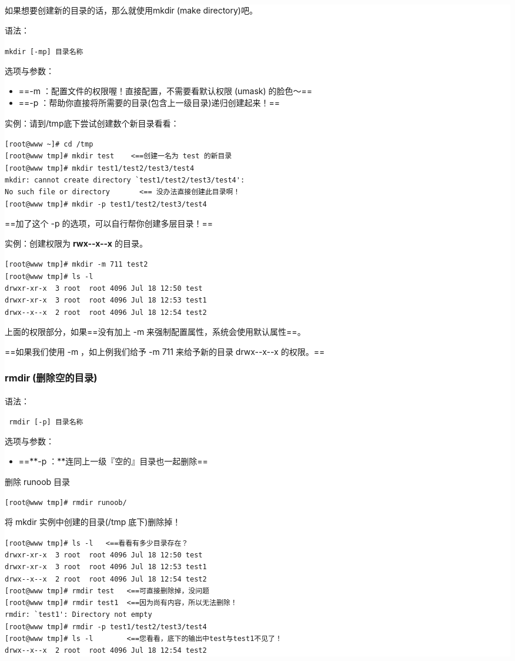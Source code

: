 如果想要创建新的目录的话，那么就使用mkdir (make directory)吧。

语法：

```shell
mkdir [-mp] 目录名称
```

选项与参数：

- ==-m ：配置文件的权限喔！直接配置，不需要看默认权限 (umask) 的脸色～==
- ==-p ：帮助你直接将所需要的目录(包含上一级目录)递归创建起来！==

实例：请到/tmp底下尝试创建数个新目录看看：

```shell
[root@www ~]# cd /tmp
[root@www tmp]# mkdir test    <==创建一名为 test 的新目录
[root@www tmp]# mkdir test1/test2/test3/test4
mkdir: cannot create directory `test1/test2/test3/test4': 
No such file or directory       <== 没办法直接创建此目录啊！
[root@www tmp]# mkdir -p test1/test2/test3/test4
```

==加了这个 -p 的选项，可以自行帮你创建多层目录！==

实例：创建权限为 **rwx--x--x** 的目录。

```shell
[root@www tmp]# mkdir -m 711 test2
[root@www tmp]# ls -l
drwxr-xr-x  3 root  root 4096 Jul 18 12:50 test
drwxr-xr-x  3 root  root 4096 Jul 18 12:53 test1
drwx--x--x  2 root  root 4096 Jul 18 12:54 test2
```

上面的权限部分，如果==没有加上 -m 来强制配置属性，系统会使用默认属性==。

==如果我们使用 -m ，如上例我们给予 -m 711 来给予新的目录 drwx--x--x 的权限。==

### rmdir (删除空的目录)

语法：

```shell
 rmdir [-p] 目录名称
```

选项与参数：

- ==**-p ：**连同上一级『空的』目录也一起删除==

删除 runoob 目录

```shell
[root@www tmp]# rmdir runoob/
```

将 mkdir 实例中创建的目录(/tmp 底下)删除掉！

```shell
[root@www tmp]# ls -l   <==看看有多少目录存在？
drwxr-xr-x  3 root  root 4096 Jul 18 12:50 test
drwxr-xr-x  3 root  root 4096 Jul 18 12:53 test1
drwx--x--x  2 root  root 4096 Jul 18 12:54 test2
[root@www tmp]# rmdir test   <==可直接删除掉，没问题
[root@www tmp]# rmdir test1  <==因为尚有内容，所以无法删除！
rmdir: `test1': Directory not empty
[root@www tmp]# rmdir -p test1/test2/test3/test4
[root@www tmp]# ls -l        <==您看看，底下的输出中test与test1不见了！
drwx--x--x  2 root  root 4096 Jul 18 12:54 test2
```
